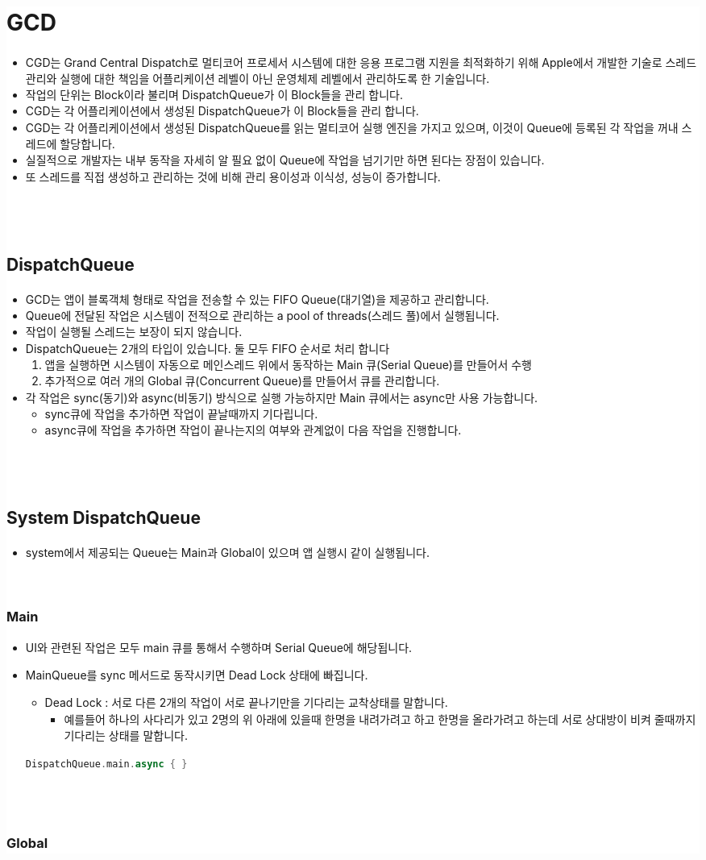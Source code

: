 # GCD

- CGD는 Grand Central Dispatch로 멀티코어 프로세서 시스템에 대한 응용 프로그램 지원을 최적화하기 위해 Apple에서 개발한 기술로 스레드 관리와 실행에 대한 책임을 어플리케이션 레벨이 아닌 운영체제 레벨에서 관리하도록 한 기술입니다.
- 작업의 단위는 Block이라 불리며 DispatchQueue가 이 Block들을 관리 합니다.
- CGD는 각 어플리케이션에서 생성된 DispatchQueue가 이 Block들을 관리 합니다.
- CGD는 각 어플리케이션에서 생성된 DispatchQueue를 읽는 멀티코어 실행 엔진을 가지고 있으며, 이것이 Queue에 등록된 각 작업을 꺼내 스레드에 할당합니다.
- 실질적으로 개발자는 내부 동작을 자세히 알 필요 없이 Queue에 작업을 넘기기만 하면 된다는 장점이 있습니다.
- 또 스레드를 직접 생성하고 관리하는 것에 비해 관리 용이성과 이식성, 성능이 증가합니다.

<br>

<br>

## DispatchQueue

- GCD는 앱이 블록객체 형태로 작업을 전송할 수 있는 FIFO Queue(대기열)을 제공하고 관리합니다.
- Queue에 전달된 작업은 시스템이 전적으로 관리하는 a pool of threads(스레드 풀)에서 실행됩니다.
- 작업이 실행될 스레드는 보장이 되지 않습니다.
- DispatchQueue는 2개의 타입이 있습니다. 둘 모두 FIFO 순서로 처리 합니다
  1. 앱을 실행하면 시스템이 자동으로 메인스레드 위에서 동작하는 Main 큐(Serial Queue)를 만들어서 수행
  2. 추가적으로 여러 개의 Global 큐(Concurrent Queue)를 만들어서 큐를 관리합니다.
- 각 작업은 sync(동기)와 async(비동기) 방식으로 실행 가능하지만 Main 큐에서는 async만 사용 가능합니다.
  - sync큐에 작업을 추가하면 작업이 끝날때까지 기다립니다.
  - async큐에 작업을 추가하면 작업이 끝나는지의 여부와 관계없이 다음 작업을 진행합니다.

<br>

<br>

## System DispatchQueue 

- system에서 제공되는 Queue는 Main과 Global이 있으며 앱 실행시 같이 실행됩니다.

<br>

### Main

- UI와 관련된 작업은 모두 main 큐를 통해서 수행하며 Serial Queue에 해당됩니다.

- MainQueue를 sync 메서드로 동작시키면 Dead Lock 상태에 빠집니다.

  - Dead Lock : 서로 다른 2개의 작업이 서로 끝나기만을 기다리는 교착상태를 말합니다.
    - 예를들어 하나의 사다리가 있고 2명의 위 아래에 있을때 한명을 내려가려고 하고 한명을 올라가려고 하는데 서로 상대방이 비켜 줄때까지 기다리는 상태를 말합니다.

  ```swift
  DispatchQueue.main.async { } 
  ```

<br>

<br>

### Global
